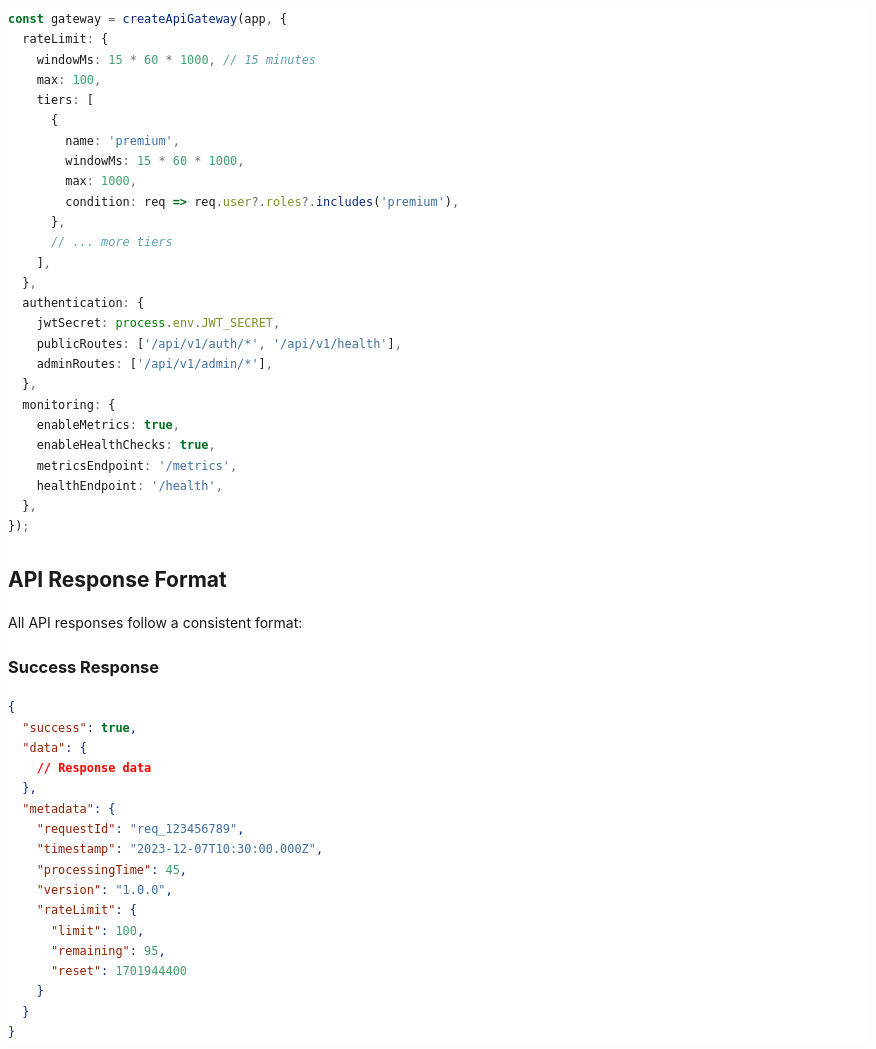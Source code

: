 ```typescript
const gateway = createApiGateway(app, {
  rateLimit: {
    windowMs: 15 * 60 * 1000, // 15 minutes
    max: 100,
    tiers: [
      {
        name: 'premium',
        windowMs: 15 * 60 * 1000,
        max: 1000,
        condition: req => req.user?.roles?.includes('premium'),
      },
      // ... more tiers
    ],
  },
  authentication: {
    jwtSecret: process.env.JWT_SECRET,
    publicRoutes: ['/api/v1/auth/*', '/api/v1/health'],
    adminRoutes: ['/api/v1/admin/*'],
  },
  monitoring: {
    enableMetrics: true,
    enableHealthChecks: true,
    metricsEndpoint: '/metrics',
    healthEndpoint: '/health',
  },
});
```

## API Response Format

All API responses follow a consistent format:

### Success Response

```json
{
  "success": true,
  "data": {
    // Response data
  },
  "metadata": {
    "requestId": "req_123456789",
    "timestamp": "2023-12-07T10:30:00.000Z",
    "processingTime": 45,
    "version": "1.0.0",
    "rateLimit": {
      "limit": 100,
      "remaining": 95,
      "reset": 1701944400
    }
  }
}
```
